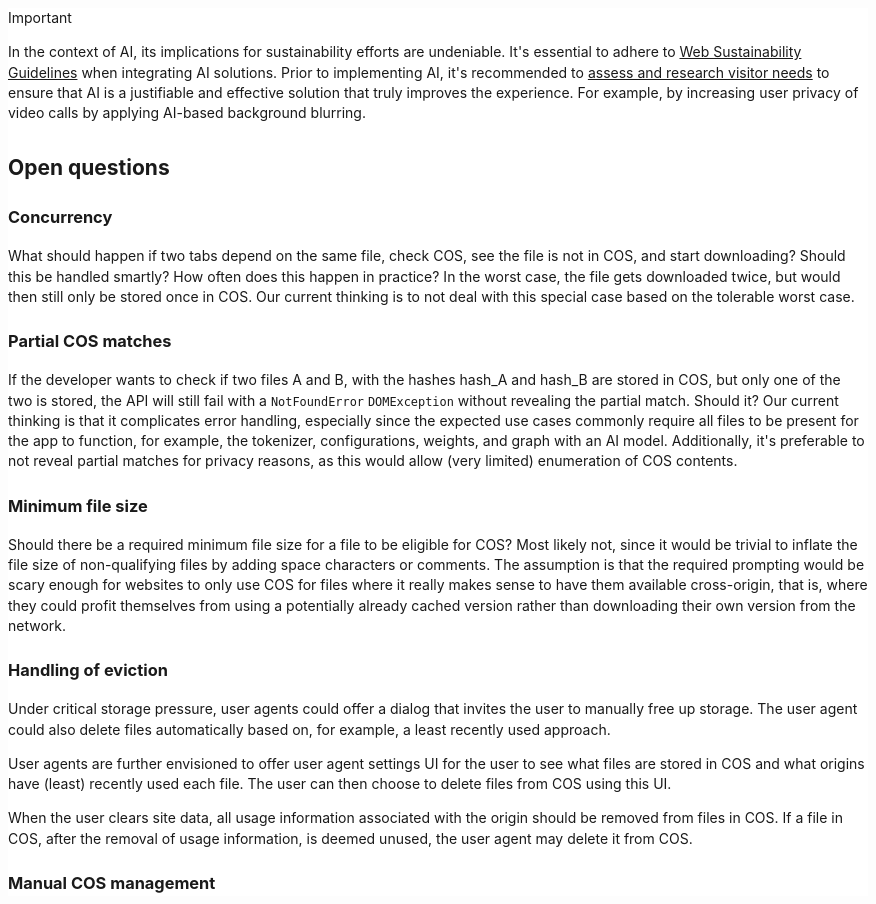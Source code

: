 > [!IMPORTANT]
> In the context of AI, its implications for sustainability efforts are undeniable. It's essential to adhere to [Web Sustainability Guidelines](https://w3c.github.io/sustainableweb-wsg/) when integrating AI solutions. Prior to implementing AI, it's recommended to [assess and research visitor needs](https://w3c.github.io/sustainableweb-wsg/#assess-and-research-visitor-needs) to ensure that AI is a justifiable and effective solution that truly improves the experience. For example, by increasing user privacy of video calls by applying AI-based background blurring.

## Open questions

### Concurrency

What should happen if two tabs depend on the same file, check COS, see the file is not in COS, and start downloading? Should this be handled smartly? How often does this happen in practice? In the worst case, the file gets downloaded twice, but would then still only be stored once in COS. Our current thinking is to not deal with this special case based on the tolerable worst case.

### Partial COS matches

If the developer wants to check if two files A and B, with the hashes hash_A and hash_B are stored in COS, but only one of the two is stored, the API will still fail with a `NotFoundError` `DOMException` without revealing the partial match. Should it? Our current thinking is that it complicates error handling, especially since the expected use cases commonly require all files to be present for the app to function, for example, the tokenizer, configurations, weights, and graph with an AI model. Additionally, it's preferable to not reveal partial matches for privacy reasons, as this would allow (very limited) enumeration of COS contents.

### Minimum file size

Should there be a required minimum file size for a file to be eligible for COS? Most likely not, since it would be trivial to inflate the file size of non-qualifying files by adding space characters or comments. The assumption is that the required prompting would be scary enough for websites to only use COS for files where it really makes sense to have them available cross-origin, that is, where they could profit themselves from using a potentially already cached version rather than downloading their own version from the network.

### Handling of eviction

Under critical storage pressure, user agents could offer a dialog that invites the user to manually free up storage. The user agent could also delete files automatically based on, for example, a least recently used approach.

User agents are further envisioned to offer user agent settings UI for the user to see what files are stored in COS and what origins have (least) recently used each file. The user can then choose to delete files from COS using this UI.

When the user clears site data, all usage information associated with the origin should be removed from files in COS. If a file in COS, after the removal of usage information, is deemed unused, the user agent may delete it from COS.

### Manual COS management
